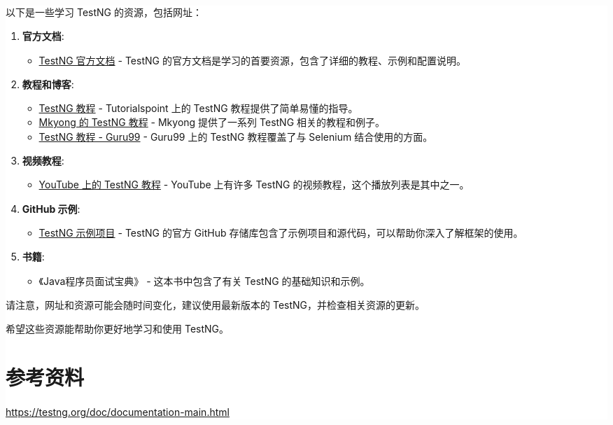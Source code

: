 以下是一些学习 TestNG 的资源，包括网址：

1. **官方文档**:
   - [TestNG 官方文档](https://testng.org/doc/documentation-main.html) - TestNG 的官方文档是学习的首要资源，包含了详细的教程、示例和配置说明。

2. **教程和博客**:
   - [TestNG 教程](https://www.tutorialspoint.com/testng/index.htm) - Tutorialspoint 上的 TestNG 教程提供了简单易懂的指导。
   - [Mkyong 的 TestNG 教程](https://www.mkyong.com/tutorials/testng-tutorials/) - Mkyong 提供了一系列 TestNG 相关的教程和例子。
   - [TestNG 教程 - Guru99](https://www.guru99.com/all-about-testng-and-selenium.html) - Guru99 上的 TestNG 教程覆盖了与 Selenium 结合使用的方面。

3. **视频教程**:
   - [YouTube 上的 TestNG 教程](https://www.youtube.com/playlist?list=PLqq-6Pq4lTTZSKAFG6aCDVDP86Qx4lNas) - YouTube 上有许多 TestNG 的视频教程，这个播放列表是其中之一。

4. **GitHub 示例**:
   - [TestNG 示例项目](https://github.com/cbeust/testng) - TestNG 的官方 GitHub 存储库包含了示例项目和源代码，可以帮助你深入了解框架的使用。

5. **书籍**:
   - 《Java程序员面试宝典》 - 这本书中包含了有关 TestNG 的基础知识和示例。

请注意，网址和资源可能会随时间变化，建议使用最新版本的 TestNG，并检查相关资源的更新。

希望这些资源能帮助你更好地学习和使用 TestNG。

# 参考资料

https://testng.org/doc/documentation-main.html

